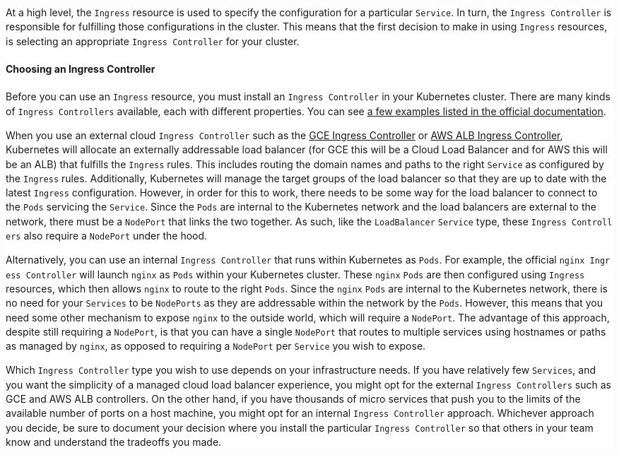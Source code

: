 At a high level, the `Ingress` resource is used to specify the configuration for a particular `Service`. In turn, the
`Ingress Controller` is responsible for fulfilling those configurations in the cluster. This means that the first
decision to make in using `Ingress` resources, is selecting an appropriate `Ingress Controller` for your cluster.

#### Choosing an Ingress Controller

Before you can use an `Ingress` resource, you must install an `Ingress Controller` in your Kubernetes cluster. There are
many kinds of `Ingress Controllers` available, each with different properties. You can see [a few examples listed in the
official documentation](https://kubernetes.io/docs/concepts/services-networking/ingress/#ingress-controllers).

When you use an external cloud `Ingress Controller` such as the [GCE Ingress
Controller](https://github.com/kubernetes/ingress-gce/blob/master/README.md) or [AWS ALB Ingress
Controller](https://github.com/kubernetes-sigs/aws-alb-ingress-controller), Kubernetes will allocate an externally
addressable load balancer (for GCE this will be a Cloud Load Balancer and for AWS this will be an ALB) that fulfills the
`Ingress` rules. This includes routing the domain names and paths to the right `Service` as configured by the `Ingress`
rules. Additionally, Kubernetes will manage the target groups of the load balancer so that they are up to date with
the latest `Ingress` configuration. However, in order for this to work, there needs to be some way for the load balancer
to connect to the `Pods` servicing the `Service`. Since the `Pods` are internal to the Kubernetes network and the load
balancers are external to the network, there must be a `NodePort` that links the two together. As such, like the
`LoadBalancer` `Service` type, these `Ingress Controllers` also require a `NodePort` under the hood.



Alternatively, you can use an internal `Ingress Controller` that runs within Kubernetes as `Pods`. For example, the
official `nginx Ingress Controller` will launch `nginx` as `Pods` within your Kubernetes cluster. These `nginx` `Pods`
are then configured using `Ingress` resources, which then allows `nginx` to route to the right `Pods`. Since the `nginx`
`Pods` are internal to the Kubernetes network, there is no need for your `Services` to be `NodePorts` as they are
addressable within the network by the `Pods`. However, this means that you need some other mechanism to expose `nginx`
to the outside world, which will require a `NodePort`. The advantage of this approach, despite still requiring a
`NodePort`, is that you can have a single `NodePort` that routes to multiple services using hostnames or paths as
managed by `nginx`, as opposed to requiring a `NodePort` per `Service` you wish to expose.

Which `Ingress Controller` type you wish to use depends on your infrastructure needs. If you have relatively few
`Services`, and you want the simplicity of a managed cloud load balancer experience, you might opt for the external
`Ingress Controllers` such as GCE and AWS ALB controllers. On the other hand, if you have thousands of micro services
that push you to the limits of the available number of ports on a host machine, you might opt for an internal `Ingress
Controller` approach. Whichever approach you decide, be sure to document your decision where you install the particular
`Ingress Controller` so that others in your team know and understand the tradeoffs you made.
